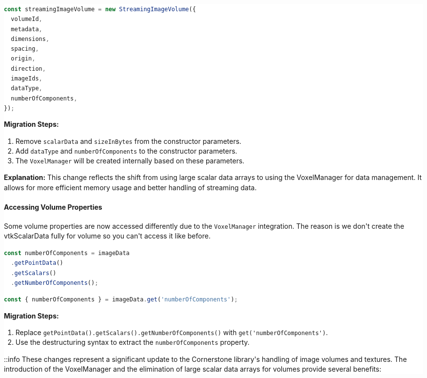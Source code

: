 ```typescript
const streamingImageVolume = new StreamingImageVolume({
  volumeId,
  metadata,
  dimensions,
  spacing,
  origin,
  direction,
  imageIds,
  dataType,
  numberOfComponents,
});
```

  </TabItem>
</Tabs>

**Migration Steps:**

1. Remove `scalarData` and `sizeInBytes` from the constructor parameters.
2. Add `dataType` and `numberOfComponents` to the constructor parameters.
3. The `VoxelManager` will be created internally based on these parameters.

**Explanation:**
This change reflects the shift from using large scalar data arrays to using the VoxelManager for data management. It allows for more efficient memory usage and better handling of streaming data.

#### Accessing Volume Properties

Some volume properties are now accessed differently due to the `VoxelManager` integration. The reason is we don't create the vtkScalarData fully for volume so you can't access it like before.

<Tabs>
  <TabItem value="Before" label="Before 📦 " default>

```typescript
const numberOfComponents = imageData
  .getPointData()
  .getScalars()
  .getNumberOfComponents();
```

  </TabItem>
  <TabItem value="After" label="After 🚀🚀">

```typescript
const { numberOfComponents } = imageData.get('numberOfComponents');
```

  </TabItem>
</Tabs>

**Migration Steps:**

1. Replace `getPointData().getScalars().getNumberOfComponents()` with `get('numberOfComponents')`.
2. Use the destructuring syntax to extract the `numberOfComponents` property.

::info
These changes represent a significant update to the Cornerstone library's handling of image volumes and textures. The introduction of the VoxelManager and the elimination of large scalar data arrays for volumes provide several benefits:
